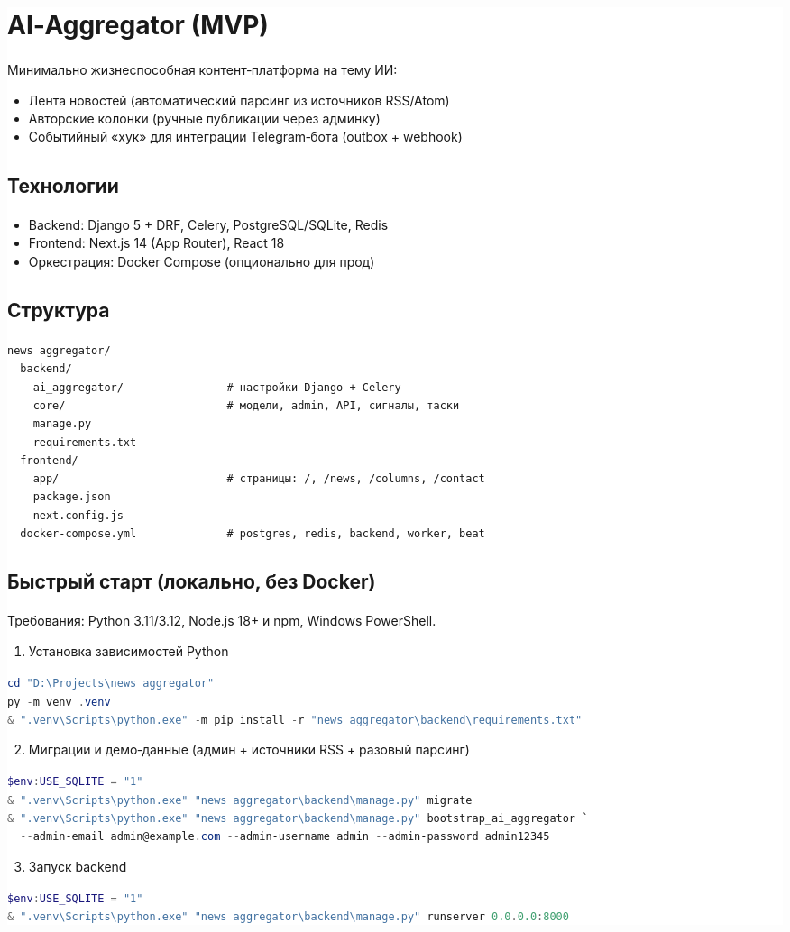 # AI‑Aggregator (MVP)

Минимально жизнеспособная контент‑платформа на тему ИИ:
- Лента новостей (автоматический парсинг из источников RSS/Atom)
- Авторские колонки (ручные публикации через админку)
- Событийный «хук» для интеграции Telegram‑бота (outbox + webhook)

## Технологии
- Backend: Django 5 + DRF, Celery, PostgreSQL/SQLite, Redis
- Frontend: Next.js 14 (App Router), React 18
- Оркестрация: Docker Compose (опционально для прод)

## Структура
```
news aggregator/
  backend/
    ai_aggregator/                # настройки Django + Celery
    core/                         # модели, admin, API, сигналы, таски
    manage.py
    requirements.txt
  frontend/
    app/                          # страницы: /, /news, /columns, /contact
    package.json
    next.config.js
  docker-compose.yml              # postgres, redis, backend, worker, beat
```

## Быстрый старт (локально, без Docker)
Требования: Python 3.11/3.12, Node.js 18+ и npm, Windows PowerShell.

1) Установка зависимостей Python
```powershell
cd "D:\Projects\news aggregator"
py -m venv .venv
& ".venv\Scripts\python.exe" -m pip install -r "news aggregator\backend\requirements.txt"
```

2) Миграции и демо‑данные (админ + источники RSS + разовый парсинг)
```powershell
$env:USE_SQLITE = "1"
& ".venv\Scripts\python.exe" "news aggregator\backend\manage.py" migrate
& ".venv\Scripts\python.exe" "news aggregator\backend\manage.py" bootstrap_ai_aggregator `
  --admin-email admin@example.com --admin-username admin --admin-password admin12345
```

3) Запуск backend
```powershell
$env:USE_SQLITE = "1"
& ".venv\Scripts\python.exe" "news aggregator\backend\manage.py" runserver 0.0.0.0:8000
```
